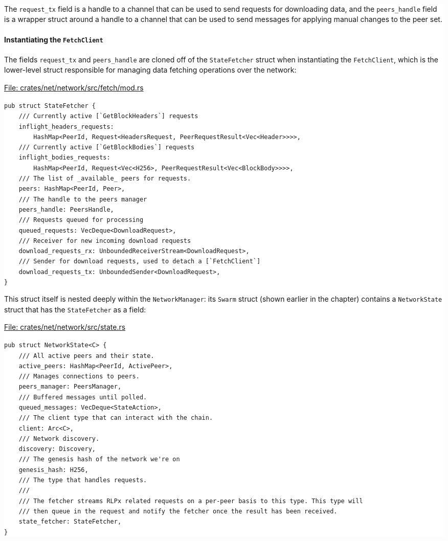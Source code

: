 The `request_tx` field is a handle to a channel that can be used to send requests for downloading data, and the `peers_handle` field is a wrapper struct around a handle to a channel that can be used to send messages for applying manual changes to the peer set.

#### Instantiating the `FetchClient`

The fields `request_tx` and `peers_handle` are cloned off of the `StateFetcher` struct when instantiating the `FetchClient`, which is the lower-level struct responsible for managing data fetching operations over the network:

[File: crates/net/network/src/fetch/mod.rs](https://github.com/paradigmxyz/reth/blob/main/crates/net/network/src/fetch/mod.rs)
```rust,ignore
pub struct StateFetcher {
    /// Currently active [`GetBlockHeaders`] requests
    inflight_headers_requests:
        HashMap<PeerId, Request<HeadersRequest, PeerRequestResult<Vec<Header>>>>,
    /// Currently active [`GetBlockBodies`] requests
    inflight_bodies_requests:
        HashMap<PeerId, Request<Vec<H256>, PeerRequestResult<Vec<BlockBody>>>>,
    /// The list of _available_ peers for requests.
    peers: HashMap<PeerId, Peer>,
    /// The handle to the peers manager
    peers_handle: PeersHandle,
    /// Requests queued for processing
    queued_requests: VecDeque<DownloadRequest>,
    /// Receiver for new incoming download requests
    download_requests_rx: UnboundedReceiverStream<DownloadRequest>,
    /// Sender for download requests, used to detach a [`FetchClient`]
    download_requests_tx: UnboundedSender<DownloadRequest>,
}
```

This struct itself is nested deeply within the `NetworkManager`: its `Swarm` struct (shown earlier in the chapter) contains a `NetworkState` struct that has the `StateFetcher` as a field:

[File: crates/net/network/src/state.rs](https://github.com/paradigmxyz/reth/blob/main/crates/net/network/src/state.rs)
```rust,ignore
pub struct NetworkState<C> {
    /// All active peers and their state.
    active_peers: HashMap<PeerId, ActivePeer>,
    /// Manages connections to peers.
    peers_manager: PeersManager,
    /// Buffered messages until polled.
    queued_messages: VecDeque<StateAction>,
    /// The client type that can interact with the chain.
    client: Arc<C>,
    /// Network discovery.
    discovery: Discovery,
    /// The genesis hash of the network we're on
    genesis_hash: H256,
    /// The type that handles requests.
    ///
    /// The fetcher streams RLPx related requests on a per-peer basis to this type. This type will
    /// then queue in the request and notify the fetcher once the result has been received.
    state_fetcher: StateFetcher,
}
```
